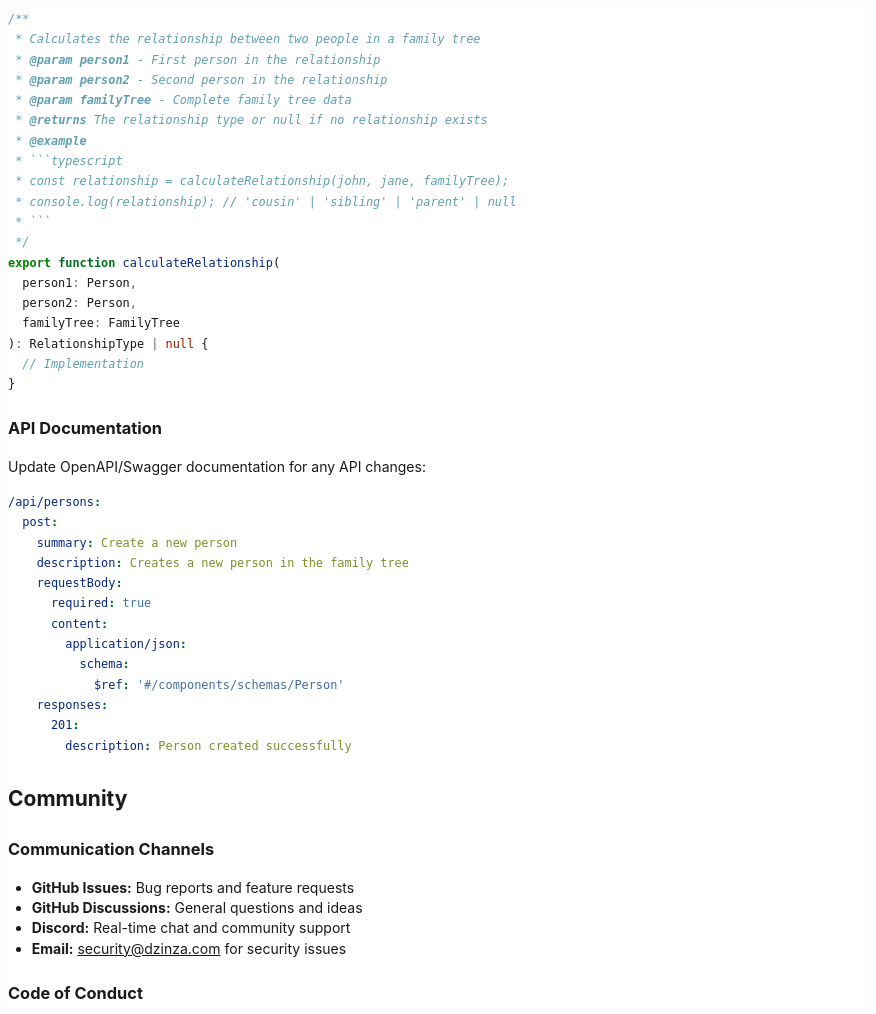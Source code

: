 ```typescript
/**
 * Calculates the relationship between two people in a family tree
 * @param person1 - First person in the relationship
 * @param person2 - Second person in the relationship
 * @param familyTree - Complete family tree data
 * @returns The relationship type or null if no relationship exists
 * @example
 * ```typescript
 * const relationship = calculateRelationship(john, jane, familyTree);
 * console.log(relationship); // 'cousin' | 'sibling' | 'parent' | null
 * ```
 */
export function calculateRelationship(
  person1: Person,
  person2: Person,
  familyTree: FamilyTree
): RelationshipType | null {
  // Implementation
}
```

### API Documentation

Update OpenAPI/Swagger documentation for any API changes:

```yaml
/api/persons:
  post:
    summary: Create a new person
    description: Creates a new person in the family tree
    requestBody:
      required: true
      content:
        application/json:
          schema:
            $ref: '#/components/schemas/Person'
    responses:
      201:
        description: Person created successfully
```

## Community

### Communication Channels

- **GitHub Issues:** Bug reports and feature requests
- **GitHub Discussions:** General questions and ideas
- **Discord:** Real-time chat and community support
- **Email:** security@dzinza.com for security issues

### Code of Conduct
